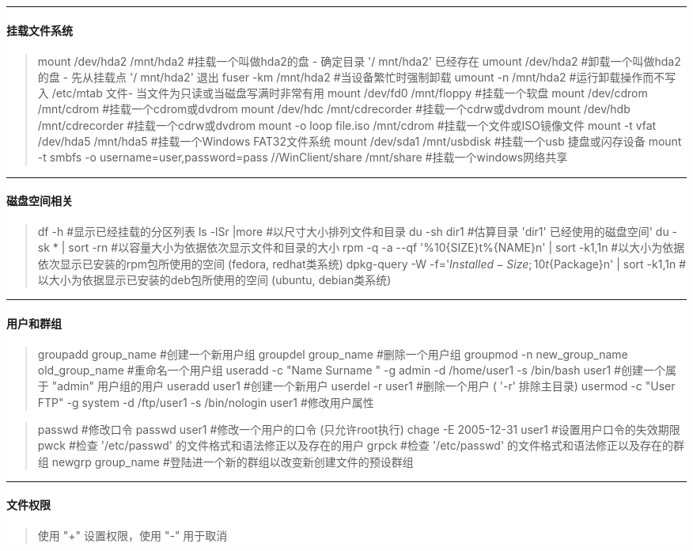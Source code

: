 
---

#### 挂载文件系统

> mount /dev/hda2 /mnt/hda2    #挂载一个叫做hda2的盘 - 确定目录 '/ mnt/hda2' 已经存在
umount /dev/hda2            #卸载一个叫做hda2的盘 - 先从挂载点 '/ mnt/hda2' 退出
fuser -km /mnt/hda2         #当设备繁忙时强制卸载
umount -n /mnt/hda2         #运行卸载操作而不写入 /etc/mtab 文件- 当文件为只读或当磁盘写满时非常有用
mount /dev/fd0 /mnt/floppy        #挂载一个软盘
mount /dev/cdrom /mnt/cdrom       #挂载一个cdrom或dvdrom
mount /dev/hdc /mnt/cdrecorder    #挂载一个cdrw或dvdrom
mount /dev/hdb /mnt/cdrecorder    #挂载一个cdrw或dvdrom
mount -o loop file.iso /mnt/cdrom    #挂载一个文件或ISO镜像文件
mount -t vfat /dev/hda5 /mnt/hda5    #挂载一个Windows FAT32文件系统
mount /dev/sda1 /mnt/usbdisk         #挂载一个usb 捷盘或闪存设备
mount -t smbfs -o username=user,password=pass //WinClient/share /mnt/share      #挂载一个windows网络共享

---

#### 磁盘空间相关

> df -h           #显示已经挂载的分区列表
ls -lSr |more    #以尺寸大小排列文件和目录
du -sh dir1      #估算目录 'dir1' 已经使用的磁盘空间'
du -sk * | sort -rn     #以容量大小为依据依次显示文件和目录的大小
rpm -q -a --qf '%10{SIZE}t%{NAME}n' | sort -k1,1n
#以大小为依据依次显示已安装的rpm包所使用的空间 (fedora, redhat类系统)
dpkg-query -W -f='${Installed-Size;10}t${Package}n' | sort -k1,1n
#以大小为依据显示已安装的deb包所使用的空间 (ubuntu, debian类系统)

---

#### 用户和群组

>groupadd group_name   #创建一个新用户组
groupdel group_name   #删除一个用户组
groupmod -n new_group_name old_group_name   #重命名一个用户组
useradd -c "Name Surname " -g admin -d /home/user1 -s /bin/bash user1     #创建一个属于 "admin" 用户组的用户
useradd user1      #创建一个新用户
userdel -r user1   #删除一个用户 ( '-r' 排除主目录)
usermod -c "User FTP" -g system -d /ftp/user1 -s /bin/nologin user1   #修改用户属性

> passwd         #修改口令
passwd user1   #修改一个用户的口令 (只允许root执行)
chage -E 2005-12-31 user1    #设置用户口令的失效期限
pwck     #检查 '/etc/passwd' 的文件格式和语法修正以及存在的用户
grpck    #检查 '/etc/passwd' 的文件格式和语法修正以及存在的群组
newgrp group_name     #登陆进一个新的群组以改变新创建文件的预设群组

---

#### 文件权限

> 使用 "+" 设置权限，使用 "-" 用于取消
